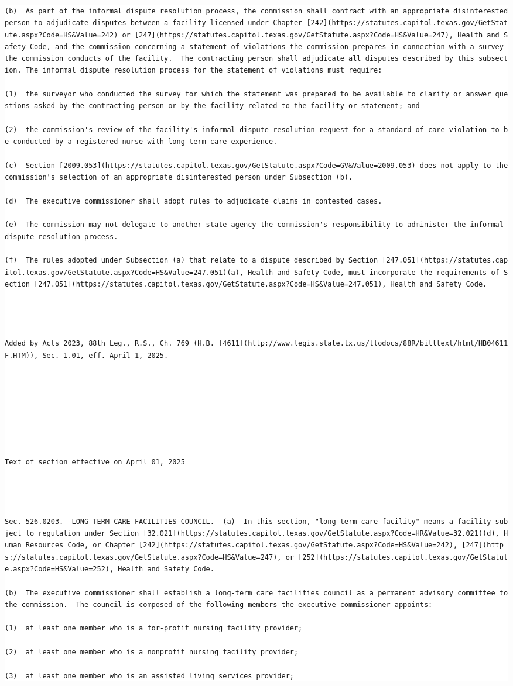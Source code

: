     (b)  As part of the informal dispute resolution process, the commission shall contract with an appropriate disinterested person to adjudicate disputes between a facility licensed under Chapter [242](https://statutes.capitol.texas.gov/GetStatute.aspx?Code=HS&Value=242) or [247](https://statutes.capitol.texas.gov/GetStatute.aspx?Code=HS&Value=247), Health and Safety Code, and the commission concerning a statement of violations the commission prepares in connection with a survey the commission conducts of the facility.  The contracting person shall adjudicate all disputes described by this subsection. The informal dispute resolution process for the statement of violations must require:
    
    (1)  the surveyor who conducted the survey for which the statement was prepared to be available to clarify or answer questions asked by the contracting person or by the facility related to the facility or statement; and
    
    (2)  the commission's review of the facility's informal dispute resolution request for a standard of care violation to be conducted by a registered nurse with long-term care experience.
    
    (c)  Section [2009.053](https://statutes.capitol.texas.gov/GetStatute.aspx?Code=GV&Value=2009.053) does not apply to the commission's selection of an appropriate disinterested person under Subsection (b).
    
    (d)  The executive commissioner shall adopt rules to adjudicate claims in contested cases.
    
    (e)  The commission may not delegate to another state agency the commission's responsibility to administer the informal dispute resolution process.
    
    (f)  The rules adopted under Subsection (a) that relate to a dispute described by Section [247.051](https://statutes.capitol.texas.gov/GetStatute.aspx?Code=HS&Value=247.051)(a), Health and Safety Code, must incorporate the requirements of Section [247.051](https://statutes.capitol.texas.gov/GetStatute.aspx?Code=HS&Value=247.051), Health and Safety Code.
    
    
    
    
    Added by Acts 2023, 88th Leg., R.S., Ch. 769 (H.B. [4611](http://www.legis.state.tx.us/tlodocs/88R/billtext/html/HB04611F.HTM)), Sec. 1.01, eff. April 1, 2025.
    
    
    
    
    
      
    
    
    Text of section effective on April 01, 2025
    
      
    
    
    Sec. 526.0203.  LONG-TERM CARE FACILITIES COUNCIL.  (a)  In this section, "long-term care facility" means a facility subject to regulation under Section [32.021](https://statutes.capitol.texas.gov/GetStatute.aspx?Code=HR&Value=32.021)(d), Human Resources Code, or Chapter [242](https://statutes.capitol.texas.gov/GetStatute.aspx?Code=HS&Value=242), [247](https://statutes.capitol.texas.gov/GetStatute.aspx?Code=HS&Value=247), or [252](https://statutes.capitol.texas.gov/GetStatute.aspx?Code=HS&Value=252), Health and Safety Code.
    
    (b)  The executive commissioner shall establish a long-term care facilities council as a permanent advisory committee to the commission.  The council is composed of the following members the executive commissioner appoints:
    
    (1)  at least one member who is a for-profit nursing facility provider;
    
    (2)  at least one member who is a nonprofit nursing facility provider;
    
    (3)  at least one member who is an assisted living services provider;
    